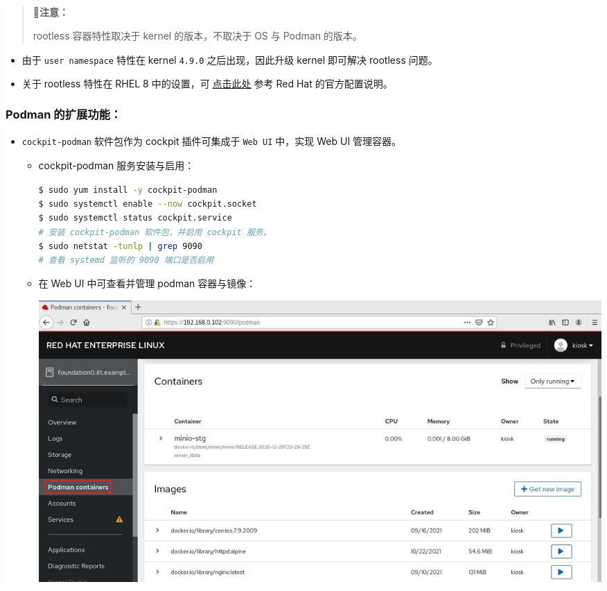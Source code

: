   > 📌**注意：**
  > 
  > rootless 容器特性取决于 kernel 的版本，不取决于 OS 与 Podman 的版本。
  
  - 由于 `user namespace` 特性在 kernel `4.9.0` 之后出现，因此升级 kernel 即可解决 rootless 问题。
  
  - 关于 rootless 特性在 RHEL 8 中的设置，可 [点击此处](https://access.redhat.com/documentation/en-us/red_hat_enterprise_linux/8/html/building_running_and_managing_containers/assembly_starting-with-containers_building-running-and-managing-containers#proc_setting-up-rootless-containers_assembly_starting-with-containers) 参考 Red Hat 的官方配置说明。

### Podman 的扩展功能：

- `cockpit-podman` 软件包作为 cockpit 插件可集成于 `Web UI` 中，实现 Web UI 管理容器。
  
  - cockpit-podman 服务安装与启用：
    
    ```bash
    $ sudo yum install -y cockpit-podman
    $ sudo systemctl enable --now cockpit.socket
    $ sudo systemctl status cockpit.service
    # 安装 cockpit-podman 软件包，并启用 cockpit 服务。
    $ sudo netstat -tunlp | grep 9090
    # 查看 systemd 监听的 9090 端口是否启用
    ```
  
  - 在 Web UI 中可查看并管理 podman 容器与镜像：
    
    ![](https://github.com/Alberthua-Perl/tech-docs/blob/master/images/podman-arch-usage/cockpit-podman-1.jpg)
    